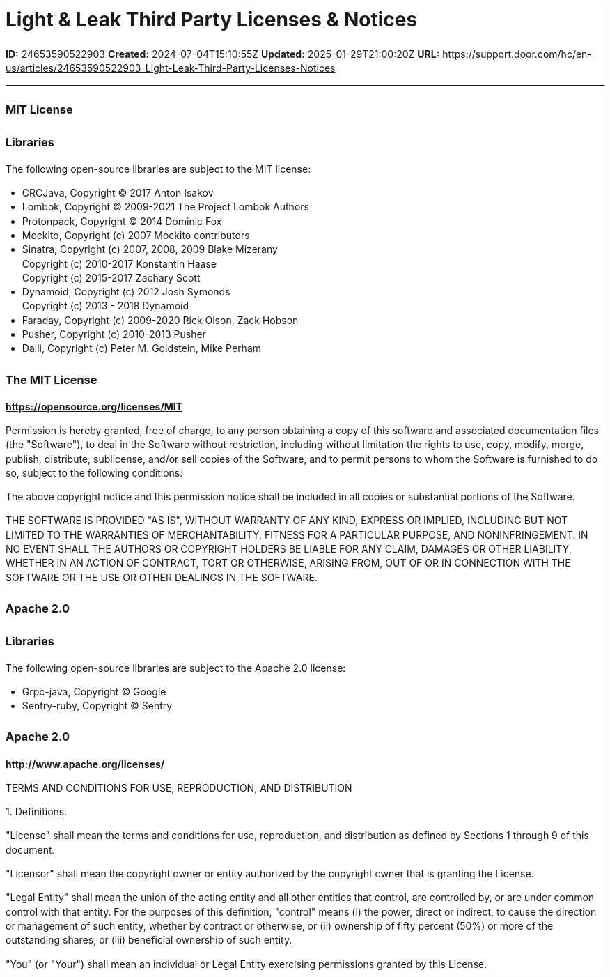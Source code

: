 # Light & Leak Third Party Licenses & Notices

**ID:** 24653590522903
**Created:** 2024-07-04T15:10:55Z
**Updated:** 2025-01-29T21:00:20Z
**URL:** https://support.door.com/hc/en-us/articles/24653590522903-Light-Leak-Third-Party-Licenses-Notices

---

<h3 id="h_01J1Z4QN4PDDV6T0P0YBCHKBT1">MIT License</h3>
<h3 id="h_01J1Z4QN4PWJ3CKN25RB1PTQHJ">Libraries</h3>
<p>The following open-source libraries are subject to the MIT license:</p>
<ul>
<li>CRCJava, Copyright © 2017 Anton Isakov</li>
<li>Lombok, Copyright © 2009-2021 The Project Lombok Authors</li>
<li>Protonpack, Copyright © 2014 Dominic Fox</li>
<li>Mockito, Copyright (c) 2007 Mockito contributors</li>
<li>Sinatra, Copyright (c) 2007, 2008, 2009 Blake Mizerany<br>Copyright (c) 2010-2017 Konstantin Haase<br>Copyright (c) 2015-2017 Zachary Scott</li>
<li>Dynamoid, Copyright (c) 2012 Josh Symonds<br>Copyright (c) 2013 - 2018 Dynamoid</li>
<li>Faraday, Copyright (c) 2009-2020 Rick Olson, Zack Hobson</li>
<li>Pusher, Copyright (c) 2010-2013 Pusher</li>
<li>Dalli, Copyright (c) Peter M. Goldstein, Mike Perham</li>
</ul>
<h3 id="h_01J1Z4QN4P1V662AY7QYEXVKFZ">The MIT License</h3>
<p><span class="wysiwyg-underline"><strong><a href="https://opensource.org/licenses/MIT">https://opensource.org/licenses/MIT</a></strong></span></p>
<p>Permission is hereby granted, free of charge, to any person obtaining a copy of this software and associated documentation files (the "Software"), to deal in the Software without restriction, including without limitation the rights to use, copy, modify, merge, publish, distribute, sublicense, and/or sell copies of the Software, and to permit persons to whom the Software is furnished to do so, subject to the following conditions:</p>
<p>The above copyright notice and this permission notice shall be included in all copies or substantial portions of the Software.</p>
<p>THE SOFTWARE IS PROVIDED "AS IS", WITHOUT WARRANTY OF ANY KIND, EXPRESS OR IMPLIED, INCLUDING BUT NOT LIMITED TO THE WARRANTIES OF MERCHANTABILITY, FITNESS FOR A PARTICULAR PURPOSE, AND NONINFRINGEMENT. IN NO EVENT SHALL THE AUTHORS OR COPYRIGHT HOLDERS BE LIABLE FOR ANY CLAIM, DAMAGES OR OTHER LIABILITY, WHETHER IN AN ACTION OF CONTRACT, TORT OR OTHERWISE, ARISING FROM, OUT OF OR IN CONNECTION WITH THE SOFTWARE OR THE USE OR OTHER DEALINGS IN THE SOFTWARE.</p>
<h3 id="h_01J1Z4QN4P1W34KA30AEK24BVA">Apache 2.0</h3>
<h3 id="h_01J1Z4QN4PZA860PRKHCDXR5CE">Libraries</h3>
<p>The following open-source libraries are subject to the Apache 2.0 license:</p>
<ul>
<li>Grpc-java, Copyright © Google</li>
<li>Sentry-ruby, Copyright © Sentry</li>
</ul>
<h3 id="h_01J1Z4QN4PPT0RGYDXXDN262YF">Apache 2.0</h3>
<p><a href="http://www.apache.org/licenses/"><span class="wysiwyg-underline"><strong>http://www.apache.org/licenses/</strong></span></a></p>
<p>TERMS AND CONDITIONS FOR USE, REPRODUCTION, AND DISTRIBUTION</p>
<p>1. Definitions.</p>
<p>"License" shall mean the terms and conditions for use, reproduction, and distribution as defined by Sections 1 through 9 of this document.</p>
<p>"Licensor" shall mean the copyright owner or entity authorized by the copyright owner that is granting the License.</p>
<p>"Legal Entity" shall mean the union of the acting entity and all other entities that control, are controlled by, or are under common control with that entity. For the purposes of this definition, "control" means (i) the power, direct or indirect, to cause the direction or management of such entity, whether by contract or otherwise, or (ii) ownership of fifty percent (50%) or more of the outstanding shares, or (iii) beneficial ownership of such entity.</p>
<p>"You" (or "Your") shall mean an individual or Legal Entity exercising permissions granted by this License.</p>